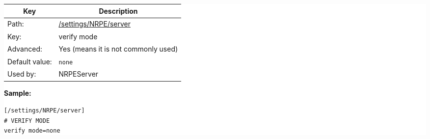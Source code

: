 

| Key            | Description                                     |
|----------------|-------------------------------------------------|
| Path:          | [/settings/NRPE/server](#/settings/NRPE/server) |
| Key:           | verify mode                                     |
| Advanced:      | Yes (means it is not commonly used)             |
| Default value: | `none`                                          |
| Used by:       | NRPEServer                                      |


**Sample:**

```
[/settings/NRPE/server]
# VERIFY MODE
verify mode=none
```


